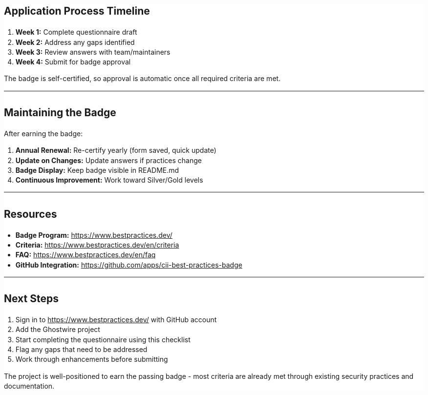 ## Application Process Timeline

1. **Week 1:** Complete questionnaire draft
2. **Week 2:** Address any gaps identified
3. **Week 3:** Review answers with team/maintainers
4. **Week 4:** Submit for badge approval

The badge is self-certified, so approval is automatic once all required criteria are met.

---

## Maintaining the Badge

After earning the badge:

1. **Annual Renewal:** Re-certify yearly (form saved, quick update)
2. **Update on Changes:** Update answers if practices change
3. **Badge Display:** Keep badge visible in README.md
4. **Continuous Improvement:** Work toward Silver/Gold levels

---

## Resources

- **Badge Program:** https://www.bestpractices.dev/
- **Criteria:** https://www.bestpractices.dev/en/criteria
- **FAQ:** https://www.bestpractices.dev/en/faq
- **GitHub Integration:** https://github.com/apps/cii-best-practices-badge

---

## Next Steps

1. Sign in to https://www.bestpractices.dev/ with GitHub account
2. Add the Ghostwire project
3. Start completing the questionnaire using this checklist
4. Flag any gaps that need to be addressed
5. Work through enhancements before submitting

The project is well-positioned to earn the passing badge - most criteria are already met through existing security practices and documentation.
